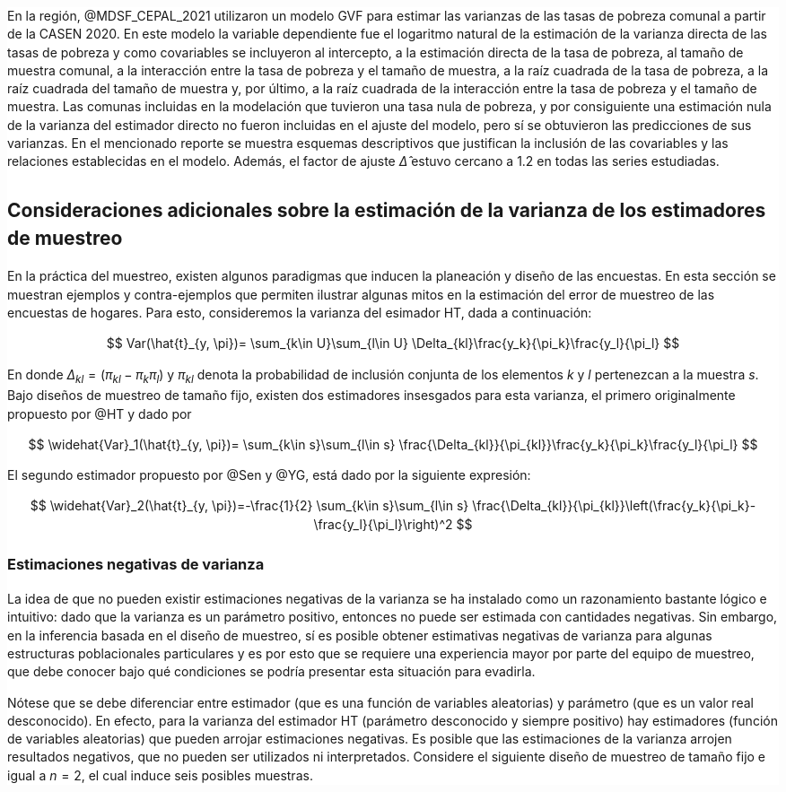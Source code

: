 En la región, @MDSF_CEPAL_2021 utilizaron un modelo GVF para estimar las varianzas de las tasas de pobreza comunal a partir de la CASEN 2020. En este modelo la variable dependiente fue el logaritmo natural de la estimación de la varianza directa de las tasas de pobreza y como covariables se incluyeron al intercepto, a la estimación directa de la tasa de pobreza, al tamaño de muestra comunal, a la interacción entre la tasa de pobreza y el tamaño de muestra, a la raíz cuadrada de la tasa de pobreza, a la raíz cuadrada del tamaño de muestra y, por último, a la raíz cuadrada de la interacción entre la tasa de pobreza y el tamaño de muestra. Las comunas incluidas en la modelación que tuvieron una tasa nula de pobreza, y por consiguiente una estimación nula de la varianza del estimador directo no fueron incluidas en el ajuste del modelo, pero sí se obtuvieron las predicciones de sus varianzas. En el mencionado reporte se muestra esquemas descriptivos que justifican la inclusión de las covariables y las relaciones establecidas en el modelo. Además, el factor de ajuste $\hat\Delta$ estuvo cercano a 1.2 en todas las series estudiadas.

## Consideraciones adicionales sobre la estimación de la varianza de los estimadores de muestreo  

En la práctica del muestreo, existen algunos paradigmas que inducen la planeación y diseño de las encuestas. En esta sección se muestran ejemplos y contra-ejemplos que permiten ilustrar algunas mitos en la estimación del error de muestreo de las encuestas de hogares. Para esto, consideremos la varianza del esimador HT, dada a continuación:

$$
Var(\hat{t}_{y, \pi})=
\sum_{k\in U}\sum_{l\in U} \Delta_{kl}\frac{y_k}{\pi_k}\frac{y_l}{\pi_l}
$$

En donde $\Delta_{kl} = (\pi_{kl}-\pi_k\pi_l)$ y $\pi_{kl}$ denota la probabilidad de inclusión conjunta de los elementos $k$ y $l$ pertenezcan a la muestra $s$. Bajo diseños de muestreo de tamaño fijo, existen dos estimadores insesgados para esta varianza, el primero originalmente propuesto por @HT y dado por

$$
\widehat{Var}_1(\hat{t}_{y, \pi})=
\sum_{k\in s}\sum_{l\in s} \frac{\Delta_{kl}}{\pi_{kl}}\frac{y_k}{\pi_k}\frac{y_l}{\pi_l}
$$

El segundo estimador propuesto por @Sen y @YG, está dado por la siguiente expresión:

$$
\widehat{Var}_2(\hat{t}_{y, \pi})=-\frac{1}{2}
\sum_{k\in s}\sum_{l\in s} \frac{\Delta_{kl}}{\pi_{kl}}\left(\frac{y_k}{\pi_k}-\frac{y_l}{\pi_l}\right)^2
$$

### Estimaciones negativas de varianza 

La idea de que no pueden existir estimaciones negativas de la varianza se ha instalado como un razonamiento bastante lógico e intuitivo: dado que la varianza es un parámetro positivo, entonces no puede ser estimada con cantidades negativas. Sin embargo, en la inferencia basada en el diseño de muestreo, sí es posible obtener estimativas negativas de varianza para algunas estructuras poblacionales particulares y es por esto que se requiere una experiencia mayor por parte del equipo de muestreo, que debe conocer bajo qué condiciones se podría presentar esta situación para evadirla. 

Nótese que se debe diferenciar entre estimador (que es una función de variables aleatorias) y parámetro (que es un valor real desconocido). En efecto, para la varianza del estimador HT (parámetro desconocido y siempre positivo) hay estimadores (función de variables aleatorias) que pueden arrojar estimaciones negativas. Es posible que las estimaciones de la varianza arrojen resultados negativos, que no pueden ser utilizados ni interpretados. Considere el siguiente diseño de muestreo de tamaño fijo e igual a $n=2$, el cual induce seis posibles muestras.

